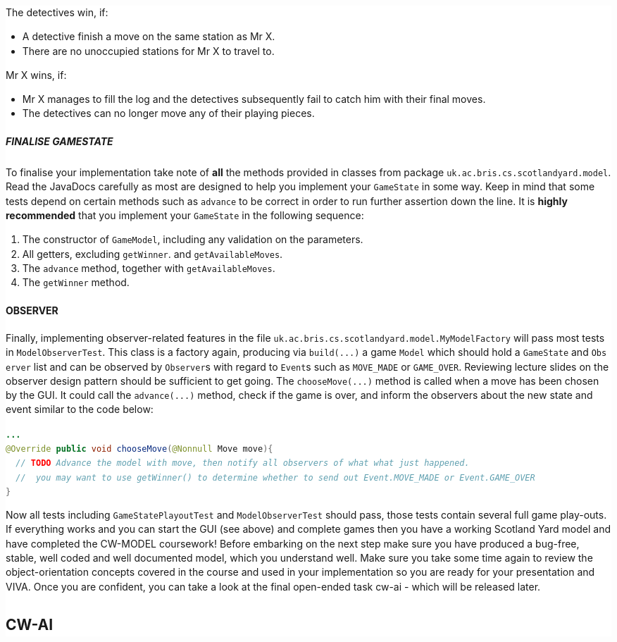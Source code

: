 The detectives win, if:
- A detective finish a move on the same station as Mr X.
- There are no unoccupied stations for Mr X to travel to.

Mr X wins, if:
- Mr X manages to fill the log and the detectives subsequently fail to catch him with their final moves.
- The detectives can no longer move any of their playing pieces.

##### FINALISE GAMESTATE

To finalise your implementation take note of **all** the methods provided in classes from
package `uk.ac.bris.cs.scotlandyard.model`. Read the JavaDocs carefully as most are designed to help
you implement your `GameState` in some way. Keep in mind that some tests depend on certain methods
such as `advance` to be correct in order to run further assertion down the line. It is **highly
recommended** that you implement your `GameState` in the following sequence:

1. The constructor of `GameModel`, including any validation on the parameters.
2. All getters, excluding `getWinner`. and `getAvailableMoves`.
3. The `advance` method, together with `getAvailableMoves`.
4. The `getWinner` method.

#### OBSERVER

Finally, implementing observer-related features in the
file `uk.ac.bris.cs.scotlandyard.model.MyModelFactory` will pass most tests in `ModelObserverTest`.
This class is a factory again, producing via `build(...)` a game `Model` which should hold
a `GameState` and `Observer` list and can be observed by `Observer`s with regard to `Event`s such
as `MOVE_MADE` or `GAME_OVER`. Reviewing lecture slides on the observer design pattern should be
sufficient to get going. The `chooseMove(...)` method is called when a move has been chosen by the
GUI. It could call the `advance(...)` method, check if the game is over, and inform the observers
about the new state and event similar to the code below:


```java
...
@Override public void chooseMove(@Nonnull Move move){
  // TODO Advance the model with move, then notify all observers of what what just happened. 
  //  you may want to use getWinner() to determine whether to send out Event.MOVE_MADE or Event.GAME_OVER    
}
```


Now all tests including `GameStatePlayoutTest` and `ModelObserverTest` should pass, those tests
contain several full game play-outs. If everything works and you can start the GUI (see above) and
complete games then you have a working Scotland Yard model and have completed the CW-MODEL
coursework! Before embarking on the next step make sure you have produced a bug-free, stable, well
coded and well documented model, which you understand well. Make sure you take some time again to
review the object-orientation concepts covered in the course and used in your implementation so you
are ready for your presentation and VIVA. Once you are confident, you can take a look at the final
open-ended task cw-ai - which will be released later. 


CW-AI
-----
